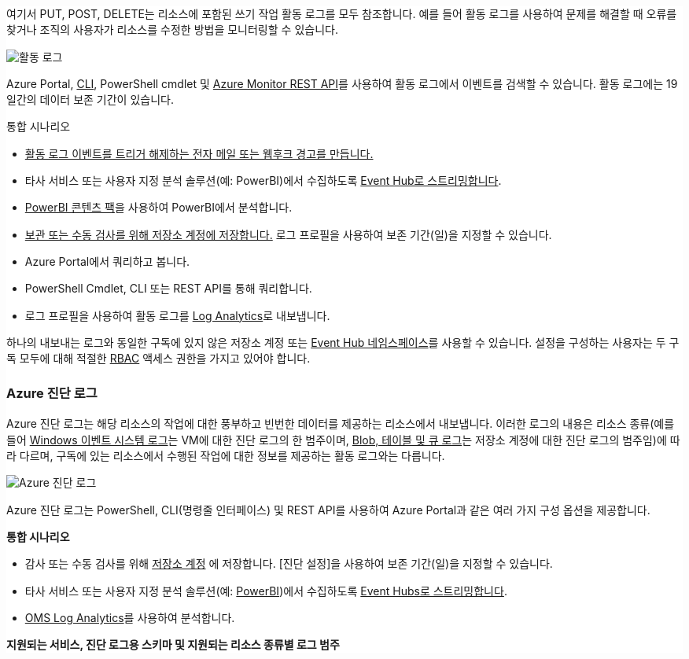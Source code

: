 여기서 PUT, POST, DELETE는 리소스에 포함된 쓰기 작업 활동 로그를 모두 참조합니다. 예를 들어 활동 로그를 사용하여 문제를 해결할 때 오류를 찾거나 조직의 사용자가 리소스를 수정한 방법을 모니터링할 수 있습니다.

![활동 로그](./media/azure-log-audit/azure-log-audit-fig1.png)


Azure Portal, [CLI](https://docs.microsoft.com/azure/storage/storage-azure-cli), PowerShell cmdlet 및 [Azure Monitor REST API](https://docs.microsoft.com/azure/monitoring-and-diagnostics/monitoring-rest-api-walkthrough)를 사용하여 활동 로그에서 이벤트를 검색할 수 있습니다. 활동 로그에는 19일간의 데이터 보존 기간이 있습니다.

통합 시나리오
-   [활동 로그 이벤트를 트리거 해제하는 전자 메일 또는 웹후크 경고를 만듭니다.](https://docs.microsoft.com/azure/monitoring-and-diagnostics/insights-auditlog-to-webhook-email)

-   타사 서비스 또는 사용자 지정 분석 솔루션(예: PowerBI)에서 수집하도록 [Event Hub로 스트리밍합니다](https://docs.microsoft.com/azure/monitoring-and-diagnostics/monitoring-stream-activity-logs-event-hubs).

-   [PowerBI 콘텐츠 팩](https://powerbi.microsoft.com/documentation/powerbi-content-pack-azure-audit-logs/)을 사용하여 PowerBI에서 분석합니다.

-   [보관 또는 수동 검사를 위해 저장소 계정에 저장합니다.](https://docs.microsoft.com/azure/monitoring-and-diagnostics/monitoring-archive-activity-log) 로그 프로필을 사용하여 보존 기간(일)을 지정할 수 있습니다.

-   Azure Portal에서 쿼리하고 봅니다.

-   PowerShell Cmdlet, CLI 또는 REST API를 통해 쿼리합니다.

-   로그 프로필을 사용하여 활동 로그를 [Log Analytics](https://docs.microsoft.com/azure/log-analytics/log-analytics-overview)로 내보냅니다.

하나의 내보내는 로그와 동일한 구독에 있지 않은 저장소 계정 또는 [Event Hub 네임스페이스](https://docs.microsoft.com/azure/event-hubs/event-hubs-resource-manager-namespace-event-hub-enable-archive)를 사용할 수 있습니다. 설정을 구성하는 사용자는 두 구독 모두에 대해 적절한 [RBAC](https://docs.microsoft.com/azure/active-directory/role-based-access-control-configure) 액세스 권한을 가지고 있어야 합니다.
### <a name="azure-diagnostic-logs"></a>Azure 진단 로그
Azure 진단 로그는 해당 리소스의 작업에 대한 풍부하고 빈번한 데이터를 제공하는 리소스에서 내보냅니다. 이러한 로그의 내용은 리소스 종류(예를 들어 [Windows 이벤트 시스템 로그](https://docs.microsoft.com/azure/log-analytics/log-analytics-data-sources-windows-events)는 VM에 대한 진단 로그의 한 범주이며, [Blob, 테이블 및 큐 로그](https://docs.microsoft.com/azure/storage/storage-monitor-storage-account)는 저장소 계정에 대한 진단 로그의 범주임)에 따라 다르며, 구독에 있는 리소스에서 수행된 작업에 대한 정보를 제공하는 활동 로그와는 다릅니다.

![Azure 진단 로그](./media/azure-log-audit/azure-log-audit-fig2.png)

Azure 진단 로그는 PowerShell, CLI(명령줄 인터페이스) 및 REST API를 사용하여 Azure Portal과 같은 여러 가지 구성 옵션을 제공합니다.

**통합 시나리오**
-   감사 또는 수동 검사를 위해 [저장소 계정](https://docs.microsoft.com/azure/monitoring-and-diagnostics/monitoring-archive-diagnostic-logs) 에 저장합니다. [진단 설정]을 사용하여 보존 기간(일)을 지정할 수 있습니다.

-   타사 서비스 또는 사용자 지정 분석 솔루션(예: [PowerBI](https://powerbi.microsoft.com/documentation/powerbi-azure-and-power-bi/))에서 수집하도록 [Event Hubs로 스트리밍합니다](https://docs.microsoft.com/azure/monitoring-and-diagnostics/monitoring-stream-diagnostic-logs-to-event-hubs).

-   [OMS Log Analytics](https://docs.microsoft.com/azure/log-analytics/log-analytics-overview)를 사용하여 분석합니다.

**지원되는 서비스, 진단 로그용 스키마 및 지원되는 리소스 종류별 로그 범주**
